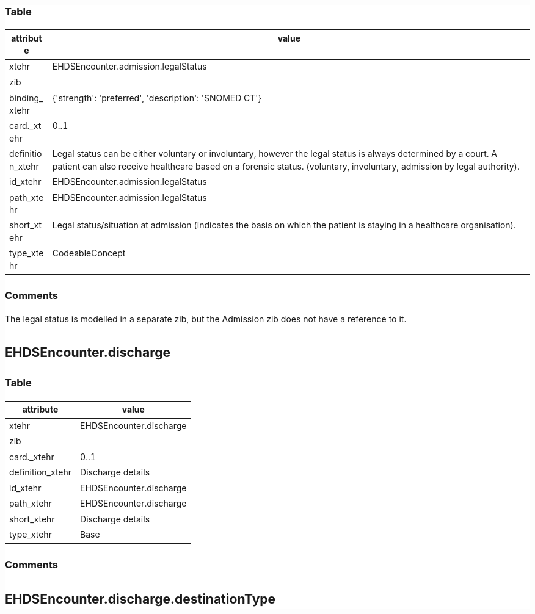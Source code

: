 ### Table

| attribute | value |
|---|---|
| xtehr | EHDSEncounter.admission.legalStatus |
| zib |  |
| binding_xtehr | {'strength': 'preferred', 'description': 'SNOMED CT'} |
| card._xtehr | 0..1 |
| definition_xtehr | Legal status can be either voluntary or involuntary, however the legal status is always determined by a court. A patient can also receive healthcare based on a forensic status. (voluntary, involuntary, admission by legal authority). |
| id_xtehr | EHDSEncounter.admission.legalStatus |
| path_xtehr | EHDSEncounter.admission.legalStatus |
| short_xtehr | Legal status/situation at admission (indicates the basis on which the patient is staying in a healthcare organisation). |
| type_xtehr | CodeableConcept |

### Comments
The legal status is modelled in a separate zib, but the Admission zib does not have a reference to it.  



## EHDSEncounter.discharge

### Table

| attribute | value |
|---|---|
| xtehr | EHDSEncounter.discharge |
| zib |  |
| card._xtehr | 0..1 |
| definition_xtehr | Discharge details |
| id_xtehr | EHDSEncounter.discharge |
| path_xtehr | EHDSEncounter.discharge |
| short_xtehr | Discharge details |
| type_xtehr | Base |

### Comments



## EHDSEncounter.discharge.destinationType
